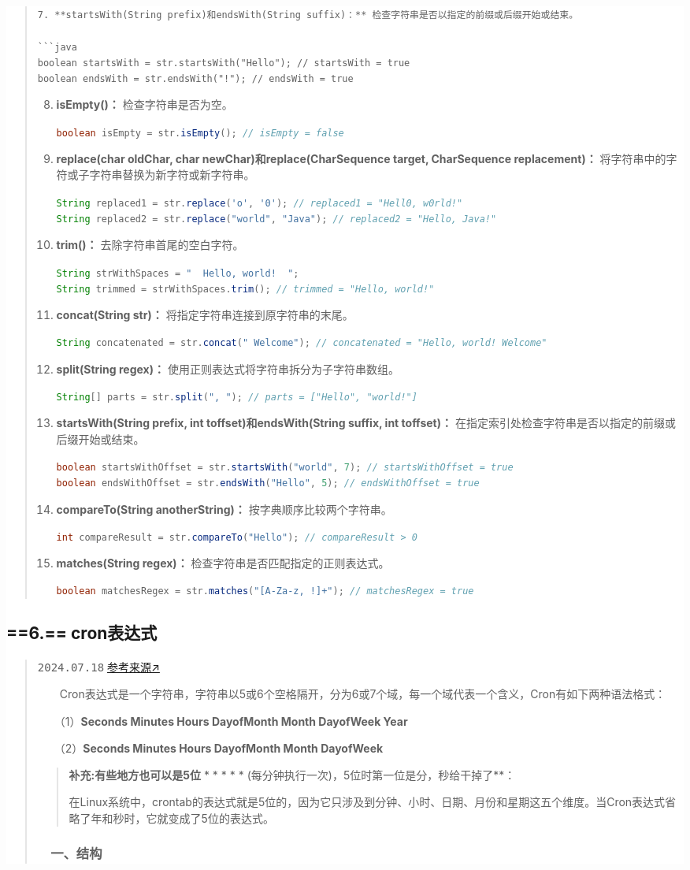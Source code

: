 >    ```
> 7. **startsWith(String prefix)和endsWith(String suffix)：** 检查字符串是否以指定的前缀或后缀开始或结束。
>    
>    ```java
>    boolean startsWith = str.startsWith("Hello"); // startsWith = true
>    boolean endsWith = str.endsWith("!"); // endsWith = true
>    ```
> 8. **isEmpty()：** 检查字符串是否为空。
>    ```java
>    boolean isEmpty = str.isEmpty(); // isEmpty = false
>    ```
> 9. **replace(char oldChar, char newChar)和replace(CharSequence target, CharSequence replacement)：** 将字符串中的字符或子字符串替换为新字符或新字符串。
>    ```java
>    String replaced1 = str.replace('o', '0'); // replaced1 = "Hell0, w0rld!"
>    String replaced2 = str.replace("world", "Java"); // replaced2 = "Hello, Java!"
>    ```
> 10. **trim()：** 去除字符串首尾的空白字符。
>     ```java
>     String strWithSpaces = "  Hello, world!  ";
>     String trimmed = strWithSpaces.trim(); // trimmed = "Hello, world!"
>     ```
> 11. **concat(String str)：** 将指定字符串连接到原字符串的末尾。
>     ```java
>     String concatenated = str.concat(" Welcome"); // concatenated = "Hello, world! Welcome"
>     ```
> 12. **split(String regex)：** 使用正则表达式将字符串拆分为子字符串数组。
>     ```java
>     String[] parts = str.split(", "); // parts = ["Hello", "world!"]
>     ```
> 13. **startsWith(String prefix, int toffset)和endsWith(String suffix, int toffset)：** 在指定索引处检查字符串是否以指定的前缀或后缀开始或结束。
>     ```java
>     boolean startsWithOffset = str.startsWith("world", 7); // startsWithOffset = true
>     boolean endsWithOffset = str.endsWith("Hello", 5); // endsWithOffset = true
>     ```
> 14. **compareTo(String anotherString)：** 按字典顺序比较两个字符串。
>     ```java
>     int compareResult = str.compareTo("Hello"); // compareResult > 0
>     ```
> 15. **matches(String regex)：** 检查字符串是否匹配指定的正则表达式。
>     ```java
>     boolean matchesRegex = str.matches("[A-Za-z, !]+"); // matchesRegex = true
>     ```



## ==6.== cron表达式

> <kbd>2024.07.18</kbd>   [参考来源↗](https://developer.aliyun.com/article/1349827)  
>
> 　　Cron表达式是一个字符串，字符串以5或6个空格隔开，分为6或7个域，每一个域代表一个含义，Cron有如下两种语法格式：
>
> 　　（1）**Seconds Minutes Hours DayofMonth Month DayofWeek Year**
>
> 　　（2）**Seconds Minutes Hours DayofMonth Month DayofWeek**
>
> > **补充:有些地方也可以是5位**  \* \* \* \* \* (每分钟执行一次)，5位时第一位是分，秒给干掉了**：
> >
> > 在Linux系统中，‌crontab的表达式就是5位的，‌因为它只涉及到分钟、‌小时、‌日期、‌月份和星期这五个维度。‌当Cron表达式省略了年和秒时，‌它就变成了5位的表达式。‌
>
> 
>
> ### 　一、结构